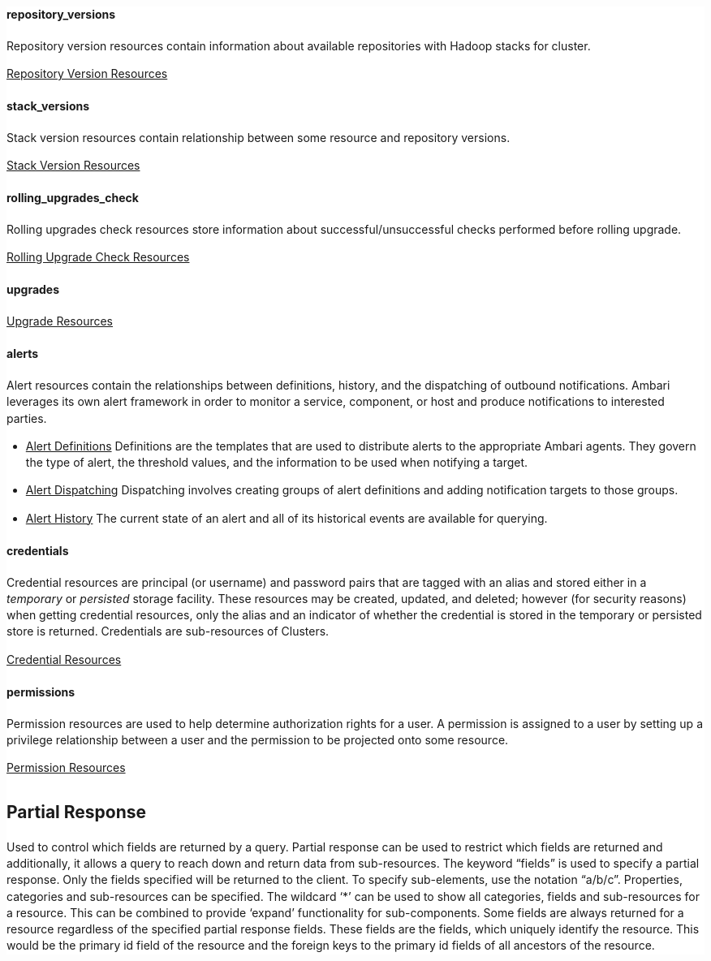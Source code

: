 #### repository_versions
Repository version resources contain information about available repositories with Hadoop stacks for cluster.

[Repository Version Resources](repository-version-resources.md)

#### stack_versions
Stack version resources contain relationship between some resource and repository versions.

[Stack Version Resources](stack-version-resources.md)

#### rolling_upgrades_check
Rolling upgrades check resources store information about successful/unsuccessful checks performed before rolling upgrade.

[Rolling Upgrade Check Resources](rolling-upgrade-check-resources.md)

#### upgrades
[Upgrade Resources](upgrades.md)

#### alerts
Alert resources contain the relationships between definitions, history, and the dispatching of outbound notifications. Ambari leverages its own alert framework in order to monitor a service, component, or host and produce notifications to interested parties.

- [Alert Definitions](alert-definitions.md) Definitions are the templates that are used to distribute alerts to the appropriate Ambari agents. They govern the type of alert, the threshold values, and the information to be used when notifying a target.

- [Alert Dispatching](alert-dispatching.md) Dispatching involves creating groups of alert definitions and adding notification targets to those groups.

- [Alert History](alerts.md) The current state of an alert and all of its historical events are available for querying.

#### credentials
Credential resources are principal (or username) and password pairs that are tagged with an alias and stored either in a _temporary_ or _persisted_ storage facility.  These resources may be created, updated, and deleted; however (for security reasons) when getting credential resources, only the alias and an indicator of whether the credential is stored in the temporary or persisted store is returned.  Credentials are sub-resources of Clusters.

[Credential Resources](credential-resources.md)

#### permissions
Permission resources are used to help determine authorization rights for a user.  A permission is assigned to a user by setting up a privilege relationship between a user and the permission to be projected onto some resource.  

[Permission Resources](permission-resources.md)

Partial Response
----

Used to control which fields are returned by a query.  Partial response can be used to restrict which fields are returned and additionally, it allows a query to reach down and return data from sub-resources.  The keyword “fields” is used to specify a partial response.  Only the fields specified will be returned to the client.  To specify sub-elements, use the notation “a/b/c”.  Properties, categories and sub-resources can be specified.  The wildcard ‘*’ can be used to show all categories, fields and sub-resources for a resource.  This can be combined to provide ‘expand’ functionality for sub-components.  Some fields are always returned for a resource regardless of the specified partial response fields.  These fields are the fields, which uniquely identify the resource.  This would be the primary id field of the resource and the foreign keys to the primary id fields of all ancestors of the resource.
